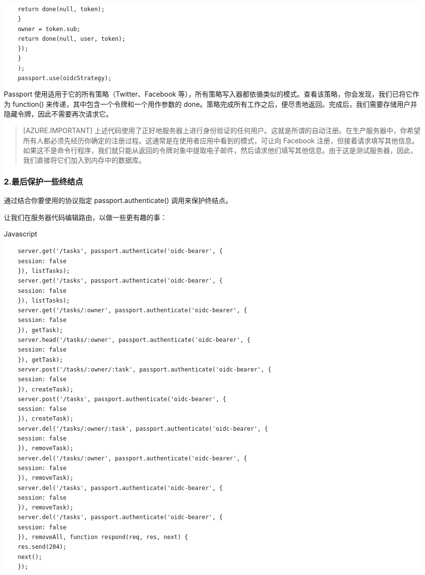 		return done(null, token);
		}
		owner = token.sub;
		return done(null, user, token);
		});
		}
		);
		passport.use(oidcStrategy);


Passport 使用适用于它的所有策略（Twitter、Facebook 等），所有策略写入器都依循类似的模式。查看该策略，你会发现，我们已将它作为 function() 来传递，其中包含一个令牌和一个用作参数的 done。策略完成所有工作之后，便尽责地返回。完成后，我们需要存储用户并隐藏令牌，因此不需要再次请求它。

> [AZURE.IMPORTANT]
上述代码使用了正好地服务器上进行身份验证的任何用户。这就是所谓的自动注册。在生产服务器中，你希望所有人都必须先经历你确定的注册过程。这通常是在使用者应用中看到的模式，可让向 Facebook 注册，但接着请求填写其他信息。如果这不是命令行程序，我们就只能从返回的令牌对象中提取电子邮件，然后请求他们填写其他信息。由于这是测试服务器，因此，我们直接将它们加入到内存中的数据库。

### 2\.最后保护一些终结点

通过结合你要使用的协议指定 passport.authenticate() 调用来保护终结点。

让我们在服务器代码编辑路由，以做一些更有趣的事：

Javascript

		server.get('/tasks', passport.authenticate('oidc-bearer', {
		session: false
		}), listTasks);
		server.get('/tasks', passport.authenticate('oidc-bearer', {
		session: false
		}), listTasks);
		server.get('/tasks/:owner', passport.authenticate('oidc-bearer', {
		session: false
		}), getTask);
		server.head('/tasks/:owner', passport.authenticate('oidc-bearer', {
		session: false
		}), getTask);
		server.post('/tasks/:owner/:task', passport.authenticate('oidc-bearer', {
		session: false
		}), createTask);
		server.post('/tasks', passport.authenticate('oidc-bearer', {
		session: false
		}), createTask);
		server.del('/tasks/:owner/:task', passport.authenticate('oidc-bearer', {
		session: false
		}), removeTask);
		server.del('/tasks/:owner', passport.authenticate('oidc-bearer', {
		session: false
		}), removeTask);
		server.del('/tasks', passport.authenticate('oidc-bearer', {
		session: false
		}), removeTask);
		server.del('/tasks', passport.authenticate('oidc-bearer', {
		session: false
		}), removeAll, function respond(req, res, next) {
		res.send(204);
		next();
		});
